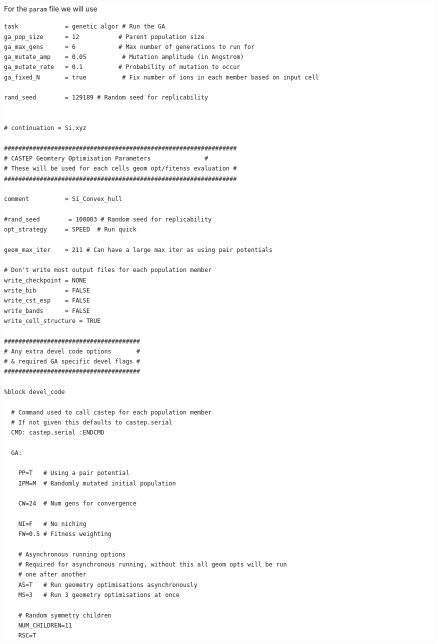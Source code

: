 For the `param` file we will use

```
task             = genetic algor # Run the GA
ga_pop_size      = 12           # Parent population size
ga_max_gens      = 6            # Max number of generations to run for
ga_mutate_amp    = 0.05          # Mutation amplitude (in Angstrom)
ga_mutate_rate   = 0.1          # Probability of mutation to occur
ga_fixed_N       = true          # Fix number of ions in each member based on input cell

rand_seed        = 129189 # Random seed for replicability


# continuation = Si.xyz

#################################################################
# CASTEP Geomtery Optimisation Parameters		        #
# These will be used for each cells geom opt/fitenss evaluation #
#################################################################

comment          = Si_Convex_hull

#rand_seed        = 100003 # Random seed for replicability
opt_strategy     = SPEED  # Run quick

geom_max_iter    = 211 # Can have a large max iter as using pair potentials

# Don't write most output files for each population member
write_checkpoint = NONE
write_bib        = FALSE
write_cst_esp    = FALSE
write_bands      = FALSE
write_cell_structure = TRUE

######################################
# Any extra devel code options	     #
# & required GA specific devel flags #
######################################

%block devel_code

  # Command used to call castep for each population member
  # If not given this defaults to castep.serial
  CMD: castep.serial :ENDCMD

  GA:

    PP=T   # Using a pair potential
    IPM=M  # Randomly mutated initial population

    CW=24  # Num gens for convergence

    NI=F   # No niching
    FW=0.5 # Fitness weighting

    # Asynchronous running options
    # Required for asynchronous running, without this all geom opts will be run
    # one after another
    AS=T   # Run geometry optimisations asynchronously
    MS=3   # Run 3 geometry optimisations at once

    # Random symmetry children
    NUM_CHILDREN=11
    RSC=T
```